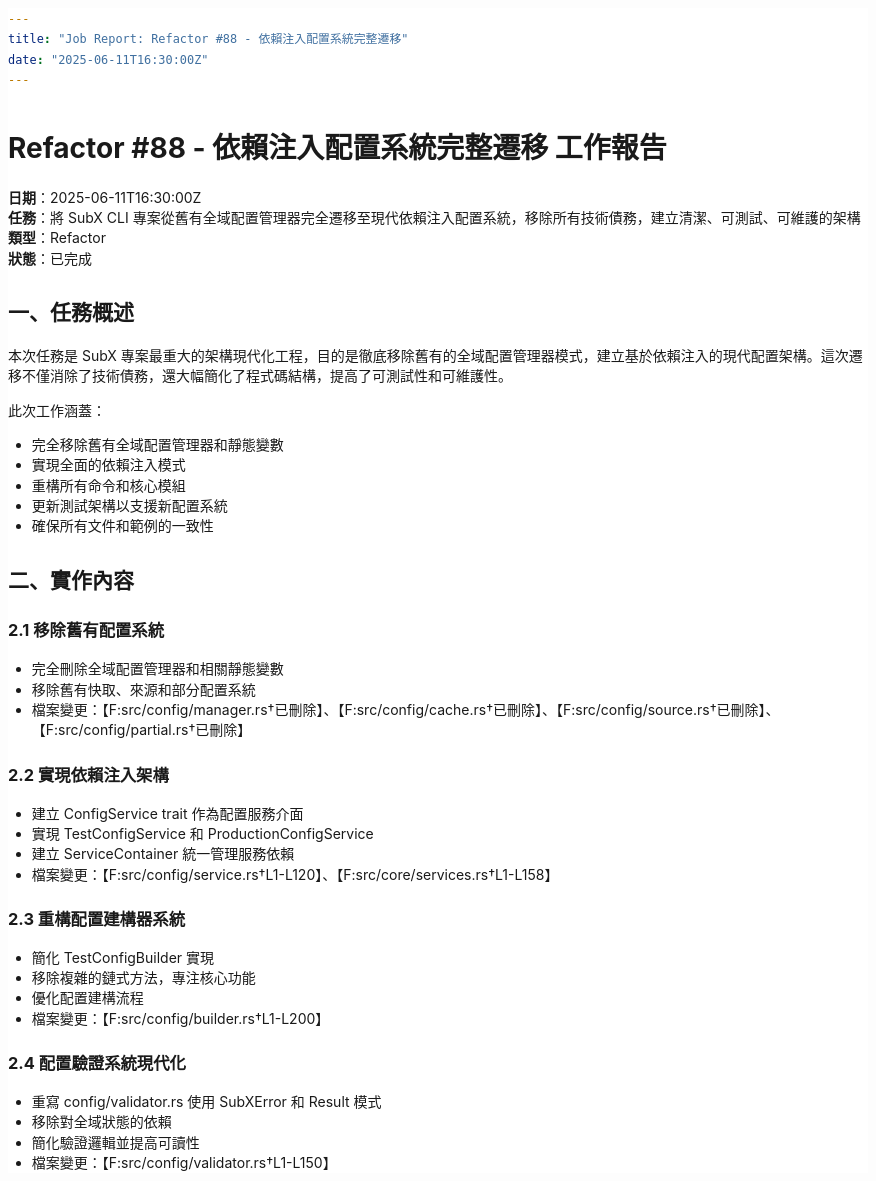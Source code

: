 ```yaml
---
title: "Job Report: Refactor #88 - 依賴注入配置系統完整遷移"
date: "2025-06-11T16:30:00Z"
---
```


# Refactor #88 - 依賴注入配置系統完整遷移 工作報告

**日期**：2025-06-11T16:30:00Z  
**任務**：將 SubX CLI 專案從舊有全域配置管理器完全遷移至現代依賴注入配置系統，移除所有技術債務，建立清潔、可測試、可維護的架構  
**類型**：Refactor  
**狀態**：已完成

## 一、任務概述

本次任務是 SubX 專案最重大的架構現代化工程，目的是徹底移除舊有的全域配置管理器模式，建立基於依賴注入的現代配置架構。這次遷移不僅消除了技術債務，還大幅簡化了程式碼結構，提高了可測試性和可維護性。

此次工作涵蓋：
- 完全移除舊有全域配置管理器和靜態變數
- 實現全面的依賴注入模式
- 重構所有命令和核心模組
- 更新測試架構以支援新配置系統
- 確保所有文件和範例的一致性

## 二、實作內容

### 2.1 移除舊有配置系統
- 完全刪除全域配置管理器和相關靜態變數
- 移除舊有快取、來源和部分配置系統
- 檔案變更：【F:src/config/manager.rs†已刪除】、【F:src/config/cache.rs†已刪除】、【F:src/config/source.rs†已刪除】、【F:src/config/partial.rs†已刪除】

### 2.2 實現依賴注入架構
- 建立 ConfigService trait 作為配置服務介面
- 實現 TestConfigService 和 ProductionConfigService
- 建立 ServiceContainer 統一管理服務依賴
- 檔案變更：【F:src/config/service.rs†L1-L120】、【F:src/core/services.rs†L1-L158】

### 2.3 重構配置建構器系統
- 簡化 TestConfigBuilder 實現
- 移除複雜的鏈式方法，專注核心功能
- 優化配置建構流程
- 檔案變更：【F:src/config/builder.rs†L1-L200】

### 2.4 配置驗證系統現代化
- 重寫 config/validator.rs 使用 SubXError 和 Result 模式
- 移除對全域狀態的依賴
- 簡化驗證邏輯並提高可讀性
- 檔案變更：【F:src/config/validator.rs†L1-L150】
